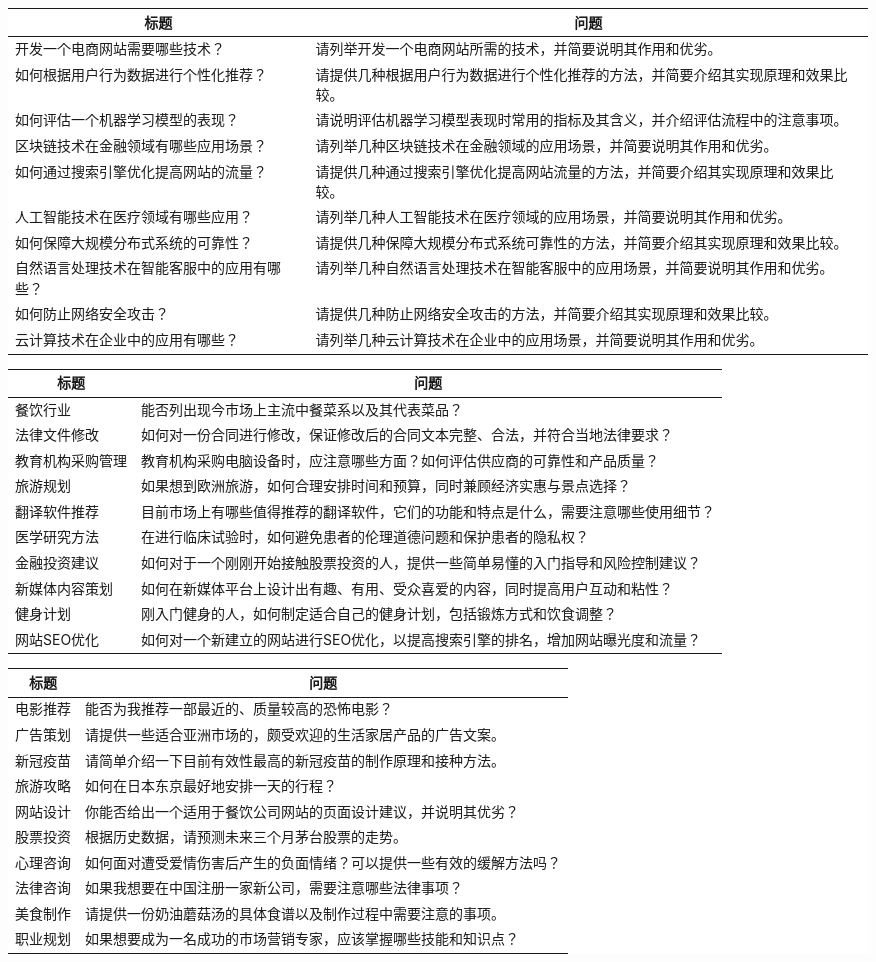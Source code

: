 |标题|问题|
|---|---|
|开发一个电商网站需要哪些技术？|请列举开发一个电商网站所需的技术，并简要说明其作用和优劣。|
|如何根据用户行为数据进行个性化推荐？|请提供几种根据用户行为数据进行个性化推荐的方法，并简要介绍其实现原理和效果比较。|
|如何评估一个机器学习模型的表现？|请说明评估机器学习模型表现时常用的指标及其含义，并介绍评估流程中的注意事项。|
|区块链技术在金融领域有哪些应用场景？|请列举几种区块链技术在金融领域的应用场景，并简要说明其作用和优劣。|
|如何通过搜索引擎优化提高网站的流量？|请提供几种通过搜索引擎优化提高网站流量的方法，并简要介绍其实现原理和效果比较。|
|人工智能技术在医疗领域有哪些应用？|请列举几种人工智能技术在医疗领域的应用场景，并简要说明其作用和优劣。|
|如何保障大规模分布式系统的可靠性？|请提供几种保障大规模分布式系统可靠性的方法，并简要介绍其实现原理和效果比较。|
|自然语言处理技术在智能客服中的应用有哪些？|请列举几种自然语言处理技术在智能客服中的应用场景，并简要说明其作用和优劣。|
|如何防止网络安全攻击？|请提供几种防止网络安全攻击的方法，并简要介绍其实现原理和效果比较。|
|云计算技术在企业中的应用有哪些？|请列举几种云计算技术在企业中的应用场景，并简要说明其作用和优劣。|

| 标题                                         | 问题                                                                                                                                                      |
|----------------------------------------------|-----------------------------------------------------------------------------------------------------------------------------------------------------------|
| 餐饮行业   | 能否列出现今市场上主流中餐菜系以及其代表菜品？                                                                                                                                                                                                                                                                                                                       |
| 法律文件修改       | 如何对一份合同进行修改，保证修改后的合同文本完整、合法，并符合当地法律要求？                                                                                                                                             |
| 教育机构采购管理    | 教育机构采购电脑设备时，应注意哪些方面？如何评估供应商的可靠性和产品质量？                                                                                                                                                        |
| 旅游规划      | 如果想到欧洲旅游，如何合理安排时间和预算，同时兼顾经济实惠与景点选择？                                                                                                                                                                                 |
| 翻译软件推荐     | 目前市场上有哪些值得推荐的翻译软件，它们的功能和特点是什么，需要注意哪些使用细节？                                                                                                                                                     |
| 医学研究方法  | 在进行临床试验时，如何避免患者的伦理道德问题和保护患者的隐私权？                                                                                                                                                                                    |
| 金融投资建议   | 如何对于一个刚刚开始接触股票投资的人，提供一些简单易懂的入门指导和风险控制建议？                                                                                                                                                                |
| 新媒体内容策划  | 如何在新媒体平台上设计出有趣、有用、受众喜爱的内容，同时提高用户互动和粘性？                                                                                                                                                                     |
| 健身计划     | 刚入门健身的人，如何制定适合自己的健身计划，包括锻炼方式和饮食调整？                                                                                                                                                                                |
| 网站SEO优化  | 如何对一个新建立的网站进行SEO优化，以提高搜索引擎的排名，增加网站曝光度和流量？                                                                                                                                                                |

|标题|问题|
|---|---|
|电影推荐|能否为我推荐一部最近的、质量较高的恐怖电影？|
|广告策划|请提供一些适合亚洲市场的，颇受欢迎的生活家居产品的广告文案。|
|新冠疫苗|请简单介绍一下目前有效性最高的新冠疫苗的制作原理和接种方法。|
|旅游攻略|如何在日本东京最好地安排一天的行程？|
|网站设计|你能否给出一个适用于餐饮公司网站的页面设计建议，并说明其优劣？|
|股票投资|根据历史数据，请预测未来三个月茅台股票的走势。|
|心理咨询|如何面对遭受爱情伤害后产生的负面情绪？可以提供一些有效的缓解方法吗？|
|法律咨询|如果我想要在中国注册一家新公司，需要注意哪些法律事项？|
|美食制作|请提供一份奶油蘑菇汤的具体食谱以及制作过程中需要注意的事项。|
|职业规划|如果想要成为一名成功的市场营销专家，应该掌握哪些技能和知识点？|
